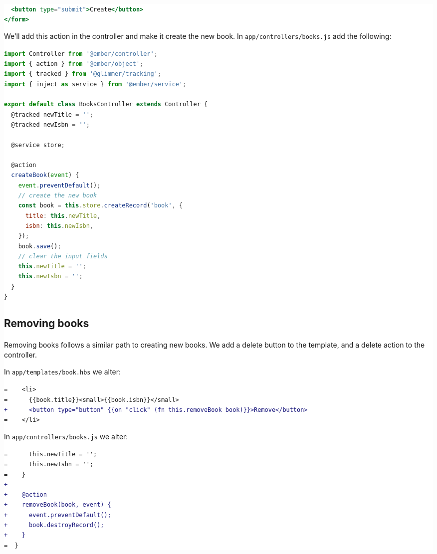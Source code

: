 ```hbs
  <button type="submit">Create</button>
</form>
```

We’ll add this action in the controller and make it create the new book. In `app/controllers/books.js` add the following:

```javascript
import Controller from '@ember/controller';
import { action } from '@ember/object';
import { tracked } from '@glimmer/tracking';
import { inject as service } from '@ember/service';

export default class BooksController extends Controller {
  @tracked newTitle = '';
  @tracked newIsbn = '';

  @service store;

  @action
  createBook(event) {
    event.preventDefault();
    // create the new book
    const book = this.store.createRecord('book', {
      title: this.newTitle,
      isbn: this.newIsbn,
    });
    book.save();
    // clear the input fields
    this.newTitle = '';
    this.newIsbn = '';
  }
}
```


<a id="org0c2ff43"></a>

## Removing books

Removing books follows a similar path to creating new books. We add a delete button to the template, and a delete action to the controller.

In `app/templates/book.hbs` we alter:

```diff
=    <li>
=      {{book.title}}<small>{{book.isbn}}</small>
+      <button type="button" {{on "click" (fn this.removeBook book)}}>Remove</button>
=    </li>
```

In `app/controllers/books.js` we alter:

```diff
=      this.newTitle = '';
=      this.newIsbn = '';
=    }
+
+    @action
+    removeBook(book, event) {
+      event.preventDefault();
+      book.destroyRecord();
+    }
=  }
```
